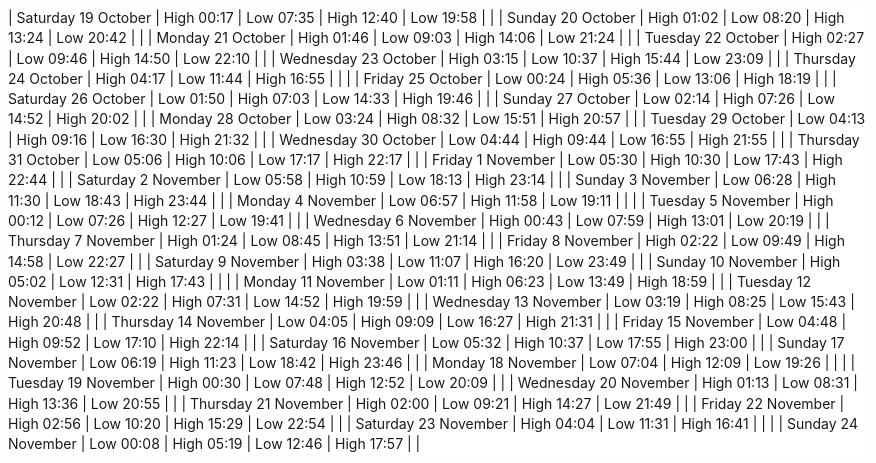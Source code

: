 | Saturday 19 October | High 00:17 | Low 07:35 | High 12:40 | Low 19:58 |  |
| Sunday 20 October | High 01:02 | Low 08:20 | High 13:24 | Low 20:42 |  |
| Monday 21 October | High 01:46 | Low 09:03 | High 14:06 | Low 21:24 |  |
| Tuesday 22 October | High 02:27 | Low 09:46 | High 14:50 | Low 22:10 |  |
| Wednesday 23 October | High 03:15 | Low 10:37 | High 15:44 | Low 23:09 |  |
| Thursday 24 October | High 04:17 | Low 11:44 | High 16:55 |  |  |
| Friday 25 October | Low 00:24 | High 05:36 | Low 13:06 | High 18:19 |  |
| Saturday 26 October | Low 01:50 | High 07:03 | Low 14:33 | High 19:46 |  |
| Sunday 27 October | Low 02:14 | High 07:26 | Low 14:52 | High 20:02 |  |
| Monday 28 October | Low 03:24 | High 08:32 | Low 15:51 | High 20:57 |  |
| Tuesday 29 October | Low 04:13 | High 09:16 | Low 16:30 | High 21:32 |  |
| Wednesday 30 October | Low 04:44 | High 09:44 | Low 16:55 | High 21:55 |  |
| Thursday 31 October | Low 05:06 | High 10:06 | Low 17:17 | High 22:17 |  |
| Friday 1 November | Low 05:30 | High 10:30 | Low 17:43 | High 22:44 |  |
| Saturday 2 November | Low 05:58 | High 10:59 | Low 18:13 | High 23:14 |  |
| Sunday 3 November | Low 06:28 | High 11:30 | Low 18:43 | High 23:44 |  |
| Monday 4 November | Low 06:57 | High 11:58 | Low 19:11 |  |  |
| Tuesday 5 November | High 00:12 | Low 07:26 | High 12:27 | Low 19:41 |  |
| Wednesday 6 November | High 00:43 | Low 07:59 | High 13:01 | Low 20:19 |  |
| Thursday 7 November | High 01:24 | Low 08:45 | High 13:51 | Low 21:14 |  |
| Friday 8 November | High 02:22 | Low 09:49 | High 14:58 | Low 22:27 |  |
| Saturday 9 November | High 03:38 | Low 11:07 | High 16:20 | Low 23:49 |  |
| Sunday 10 November | High 05:02 | Low 12:31 | High 17:43 |  |  |
| Monday 11 November | Low 01:11 | High 06:23 | Low 13:49 | High 18:59 |  |
| Tuesday 12 November | Low 02:22 | High 07:31 | Low 14:52 | High 19:59 |  |
| Wednesday 13 November | Low 03:19 | High 08:25 | Low 15:43 | High 20:48 |  |
| Thursday 14 November | Low 04:05 | High 09:09 | Low 16:27 | High 21:31 |  |
| Friday 15 November | Low 04:48 | High 09:52 | Low 17:10 | High 22:14 |  |
| Saturday 16 November | Low 05:32 | High 10:37 | Low 17:55 | High 23:00 |  |
| Sunday 17 November | Low 06:19 | High 11:23 | Low 18:42 | High 23:46 |  |
| Monday 18 November | Low 07:04 | High 12:09 | Low 19:26 |  |  |
| Tuesday 19 November | High 00:30 | Low 07:48 | High 12:52 | Low 20:09 |  |
| Wednesday 20 November | High 01:13 | Low 08:31 | High 13:36 | Low 20:55 |  |
| Thursday 21 November | High 02:00 | Low 09:21 | High 14:27 | Low 21:49 |  |
| Friday 22 November | High 02:56 | Low 10:20 | High 15:29 | Low 22:54 |  |
| Saturday 23 November | High 04:04 | Low 11:31 | High 16:41 |  |  |
| Sunday 24 November | Low 00:08 | High 05:19 | Low 12:46 | High 17:57 |  |